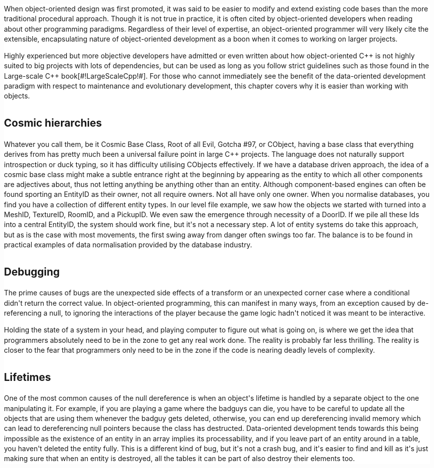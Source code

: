 
When object-oriented design was first promoted, it was said to be easier to modify and extend existing code bases than the more traditional procedural approach. Though it is not true in practice, it is often cited by object-oriented developers when reading about other programming paradigms. Regardless of their level of expertise, an object-oriented programmer will very likely cite the extensible, encapsulating nature of object-oriented development as a boon when it comes to working on larger projects.

Highly experienced but more objective developers have admitted or even written about how object-oriented C++ is not highly suited to big projects with lots of dependencies, but can be used as long as you follow strict guidelines such as those found in the Large-scale C++ book\[#!LargeScaleCpp!#\]. For those who cannot immediately see the benefit of the data-oriented development paradigm with respect to maintenance and evolutionary development, this chapter covers why it is easier than working with objects.

## Cosmic hierarchies 

Whatever you call them, be it Cosmic Base Class, Root of all Evil, Gotcha #97, or CObject, having a base class that everything derives from has pretty much been a universal failure point in large C++ projects. The language does not naturally support introspection or duck typing, so it has difficulty utilising CObjects effectively. If we have a database driven approach, the idea of a cosmic base class might make a subtle entrance right at the beginning by appearing as the entity to which all other components are adjectives about, thus not letting anything be anything other than an entity. Although component-based engines can often be found sporting an EntityID as their owner, not all require owners. Not all have only one owner. When you normalise databases, you find you have a collection of different entity types. In our level file example, we saw how the objects we started with turned into a MeshID, TextureID, RoomID, and a PickupID. We even saw the emergence through necessity of a DoorID. If we pile all these Ids into a central EntityID, the system should work fine, but it's not a necessary step. A lot of entity systems do take this approach, but as is the case with most movements, the first swing away from danger often swings too far. The balance is to be found in practical examples of data normalisation provided by the database industry.

## Debugging 

The prime causes of bugs are the unexpected side effects of a transform or an unexpected corner case where a conditional didn't return the correct value. In object-oriented programming, this can manifest in many ways, from an exception caused by de-referencing a null, to ignoring the interactions of the player because the game logic hadn't noticed it was meant to be interactive.

Holding the state of a system in your head, and playing computer to figure out what is going on, is where we get the idea that programmers absolutely need to be in the zone to get any real work done. The reality is probably far less thrilling. The reality is closer to the fear that programmers only need to be in the zone if the code is nearing deadly levels of complexity.

## Lifetimes 

One of the most common causes of the null dereference is when an object's lifetime is handled by a separate object to the one manipulating it. For example, if you are playing a game where the badguys can die, you have to be careful to update all the objects that are using them whenever the badguy gets deleted, otherwise, you can end up dereferencing invalid memory which can lead to dereferencing null pointers because the class has destructed. Data-oriented development tends towards this being impossible as the existence of an entity in an array implies its processability, and if you leave part of an entity around in a table, you haven't deleted the entity fully. This is a different kind of bug, but it's not a crash bug, and it's easier to find and kill as it's just making sure that when an entity is destroyed, all the tables it can be part of also destroy their elements too.
